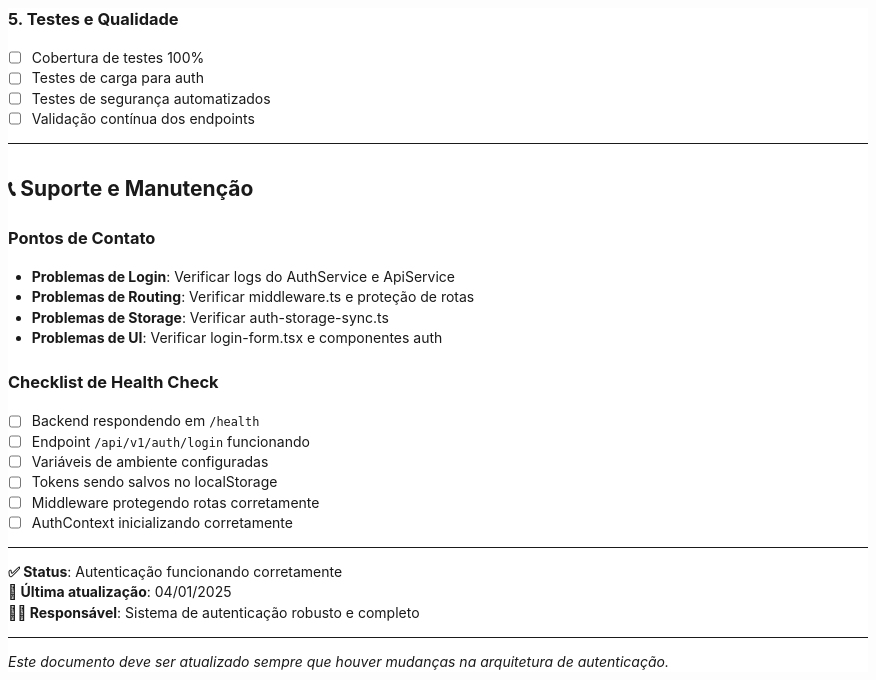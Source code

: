 ### **5. Testes e Qualidade**
- [ ] Cobertura de testes 100%
- [ ] Testes de carga para auth
- [ ] Testes de segurança automatizados
- [ ] Validação contínua dos endpoints

---

## 📞 Suporte e Manutenção

### **Pontos de Contato**
- **Problemas de Login**: Verificar logs do AuthService e ApiService
- **Problemas de Routing**: Verificar middleware.ts e proteção de rotas
- **Problemas de Storage**: Verificar auth-storage-sync.ts
- **Problemas de UI**: Verificar login-form.tsx e componentes auth

### **Checklist de Health Check**
- [ ] Backend respondendo em `/health`
- [ ] Endpoint `/api/v1/auth/login` funcionando
- [ ] Variáveis de ambiente configuradas
- [ ] Tokens sendo salvos no localStorage
- [ ] Middleware protegendo rotas corretamente
- [ ] AuthContext inicializando corretamente

---

**✅ Status**: Autenticação funcionando corretamente  
**📅 Última atualização**: 04/01/2025  
**👨‍💻 Responsável**: Sistema de autenticação robusto e completo  

---

*Este documento deve ser atualizado sempre que houver mudanças na arquitetura de autenticação.*
